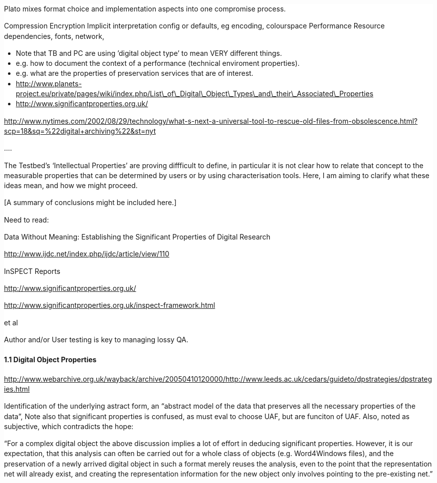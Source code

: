 
Plato mixes format choice and implementation aspects into one compromise
process.

Compression Encryption Implicit interpretation config or defaults, eg
encoding, colourspace Performance Resource dependencies, fonts, network,

* Note that TB and PC are using ’digital object type’ to mean VERY different things.
* e.g. how to document the context of a performance (technical enviroment properties).
* e.g. what are the properties of preservation services that are of interest.
* http://www.planets-project.eu/private/pages/wiki/index.php/List\_of\_Digital\_Object\_Types\_and\_their\_Associated\_Properties
* http://www.significantproperties.org.uk/

http://www.nytimes.com/2002/08/29/technology/what-s-next-a-universal-tool-to-rescue-old-files-from-obsolescence.html?scp=18&sq=%22digital+archiving%22&st=nyt

....

The Testbed’s ‘Intellectual Properties’ are proving diffficult to
define, in particular it is not clear how to relate that concept to the
measurable properties that can be determined by users or by using
characterisation tools. Here, I am aiming to clarify what these ideas
mean, and how we might proceed.

[A summary of conclusions might be included here.]

Need to read:

Data Without Meaning: Establishing the Significant Properties of Digital
Research

http://www.ijdc.net/index.php/ijdc/article/view/110

InSPECT Reports

http://www.significantproperties.org.uk/

http://www.significantproperties.org.uk/inspect-framework.html

et al

Author and/or User testing is key to managing lossy QA.

#### 1.1 Digital Object Properties

http://www.webarchive.org.uk/wayback/archive/20050410120000/http://www.leeds.ac.uk/cedars/guideto/dpstrategies/dpstrategies.html

Identification of the underlying astract form, an “abstract model of the
data that preserves all the necessary properties of the data”, Note also
that significant properties is confused, as must eval to choose UAF, but
are funciton of UAF. Also, noted as subjective, which contradicts the
hope:

“For a complex digital object the above discussion implies a lot of
effort in deducing significant properties. However, it is our
expectation, that this analysis can often be carried out for a whole
class of objects (e.g. Word4Windows files), and the preservation of a
newly arrived digital object in such a format merely reuses the
analysis, even to the point that the representation net will already
exist, and creating the representation information for the new object
only involves pointing to the pre-existing net.”
